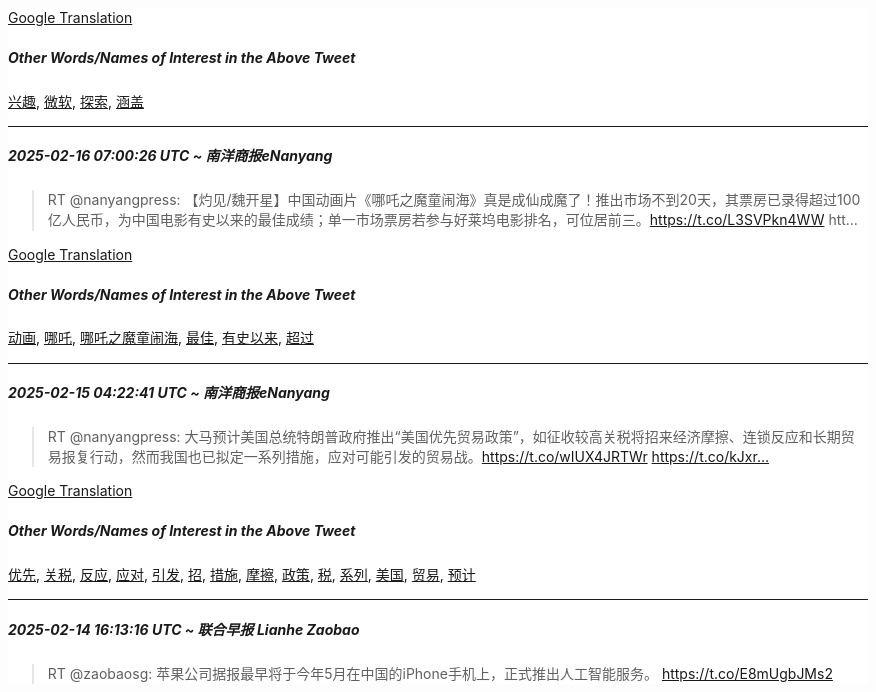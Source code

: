 
[Google Translation](https://translate.google.com/?hi=en&tab=TT&sl=zh-CN&tl=en&op=translate&text=RT+%40shao__meng%3A+%E5%BE%AE%E8%BD%AF%E5%85%A8%E6%96%B0%E6%8E%A8%E5%87%BA+AI+Agent+%E5%85%A5%E9%97%A8%E5%9F%BA%E7%A1%80%E8%AF%BE%E7%A8%8B%E8%AF%BE%E7%A8%8B%E5%8C%85%E5%90%AB%E5%8D%81%E4%B8%AA%E6%95%99%E5%8D%95%E5%85%83%EF%BC%8C%E6%B6%B5%E7%9B%96%E4%BA%86%E6%9E%84%E5%BB%BA+AI+Agent+%E7%9A%84%E5%85%A8%E9%83%A8%E5%9F%BA%E7%A1%80%E7%9F%A5%E8%AF%86%EF%BC%8C%E6%AF%8F%E4%B8%AA%E5%8D%95%E5%85%83%E9%83%BD%E4%B8%93%E6%B3%A8%E4%BA%8E%E4%B8%80%E4%B8%AA%E7%89%B9%E5%AE%9A%E4%B8%BB%E9%A2%98%EF%BC%8C%E4%BD%A0%E5%8F%AF%E4%BB%A5%E4%BB%8E%E4%BB%BB%E4%BD%95%E6%84%9F%E5%85%B4%E8%B6%A3%E7%9A%84%E5%9C%B0%E6%96%B9%E5%BC%80%E5%A7%8B%E5%AD%A6%E4%B9%A0%E3%80%82%E8%AF%BE%E7%A8%8B%E5%8D%95%E5%85%831.+AI+Agent+%E4%BB%8B%E7%BB%8D%E5%8F%8A%E7%94%A8%E4%BE%8B2.+%E6%8E%A2%E7%B4%A2+Age%E2%80%A6)
##### Other Words/Names of Interest in the Above Tweet
[兴趣](兴趣.md), [微软](微软.md), [探索](探索.md), [涵盖](涵盖.md)
___
##### 2025-02-16 07:00:26 UTC ~ 南洋商报eNanyang
> RT @nanyangpress: 【灼见/魏开星】中国动画片《哪吒之魔童闹海》真是成仙成魔了！推出市场不到20天，其票房已录得超过100亿人民币，为中国电影有史以来的最佳成绩；单一市场票房若参与好莱坞电影排名，可位居前三。https://t.co/L3SVPkn4WW htt…

[Google Translation](https://translate.google.com/?hi=en&tab=TT&sl=zh-CN&tl=en&op=translate&text=RT+%40nanyangpress%3A+%E3%80%90%E7%81%BC%E8%A7%81%2F%E9%AD%8F%E5%BC%80%E6%98%9F%E3%80%91%E4%B8%AD%E5%9B%BD%E5%8A%A8%E7%94%BB%E7%89%87%E3%80%8A%E5%93%AA%E5%90%92%E4%B9%8B%E9%AD%94%E7%AB%A5%E9%97%B9%E6%B5%B7%E3%80%8B%E7%9C%9F%E6%98%AF%E6%88%90%E4%BB%99%E6%88%90%E9%AD%94%E4%BA%86%EF%BC%81%E6%8E%A8%E5%87%BA%E5%B8%82%E5%9C%BA%E4%B8%8D%E5%88%B020%E5%A4%A9%EF%BC%8C%E5%85%B6%E7%A5%A8%E6%88%BF%E5%B7%B2%E5%BD%95%E5%BE%97%E8%B6%85%E8%BF%87100%E4%BA%BF%E4%BA%BA%E6%B0%91%E5%B8%81%EF%BC%8C%E4%B8%BA%E4%B8%AD%E5%9B%BD%E7%94%B5%E5%BD%B1%E6%9C%89%E5%8F%B2%E4%BB%A5%E6%9D%A5%E7%9A%84%E6%9C%80%E4%BD%B3%E6%88%90%E7%BB%A9%EF%BC%9B%E5%8D%95%E4%B8%80%E5%B8%82%E5%9C%BA%E7%A5%A8%E6%88%BF%E8%8B%A5%E5%8F%82%E4%B8%8E%E5%A5%BD%E8%8E%B1%E5%9D%9E%E7%94%B5%E5%BD%B1%E6%8E%92%E5%90%8D%EF%BC%8C%E5%8F%AF%E4%BD%8D%E5%B1%85%E5%89%8D%E4%B8%89%E3%80%82https%3A%2F%2Ft.co%2FL3SVPkn4WW+htt%E2%80%A6)
##### Other Words/Names of Interest in the Above Tweet
[动画](动画.md), [哪吒](哪吒.md), [哪吒之魔童闹海](哪吒之魔童闹海.md), [最佳](最佳.md), [有史以来](有史以来.md), [超过](超过.md)
___
##### 2025-02-15 04:22:41 UTC ~ 南洋商报eNanyang
> RT @nanyangpress: 大马预计美国总统特朗普政府推出“美国优先贸易政策”，如征收较高关税将招来经济摩擦、连锁反应和长期贸易报复行动，然而我国也已拟定一系列措施，应对可能引发的贸易战。https://t.co/wIUX4JRTWr https://t.co/kJxr…

[Google Translation](https://translate.google.com/?hi=en&tab=TT&sl=zh-CN&tl=en&op=translate&text=RT+%40nanyangpress%3A+%E5%A4%A7%E9%A9%AC%E9%A2%84%E8%AE%A1%E7%BE%8E%E5%9B%BD%E6%80%BB%E7%BB%9F%E7%89%B9%E6%9C%97%E6%99%AE%E6%94%BF%E5%BA%9C%E6%8E%A8%E5%87%BA%E2%80%9C%E7%BE%8E%E5%9B%BD%E4%BC%98%E5%85%88%E8%B4%B8%E6%98%93%E6%94%BF%E7%AD%96%E2%80%9D%EF%BC%8C%E5%A6%82%E5%BE%81%E6%94%B6%E8%BE%83%E9%AB%98%E5%85%B3%E7%A8%8E%E5%B0%86%E6%8B%9B%E6%9D%A5%E7%BB%8F%E6%B5%8E%E6%91%A9%E6%93%A6%E3%80%81%E8%BF%9E%E9%94%81%E5%8F%8D%E5%BA%94%E5%92%8C%E9%95%BF%E6%9C%9F%E8%B4%B8%E6%98%93%E6%8A%A5%E5%A4%8D%E8%A1%8C%E5%8A%A8%EF%BC%8C%E7%84%B6%E8%80%8C%E6%88%91%E5%9B%BD%E4%B9%9F%E5%B7%B2%E6%8B%9F%E5%AE%9A%E4%B8%80%E7%B3%BB%E5%88%97%E6%8E%AA%E6%96%BD%EF%BC%8C%E5%BA%94%E5%AF%B9%E5%8F%AF%E8%83%BD%E5%BC%95%E5%8F%91%E7%9A%84%E8%B4%B8%E6%98%93%E6%88%98%E3%80%82https%3A%2F%2Ft.co%2FwIUX4JRTWr+https%3A%2F%2Ft.co%2FkJxr%E2%80%A6)
##### Other Words/Names of Interest in the Above Tweet
[优先](优先.md), [关税](关税.md), [反应](反应.md), [应对](应对.md), [引发](引发.md), [招](招.md), [措施](措施.md), [摩擦](摩擦.md), [政策](政策.md), [税](税.md), [系列](系列.md), [美国](美国.md), [贸易](贸易.md), [预计](预计.md)
___
##### 2025-02-14 16:13:16 UTC ~ 联合早报 Lianhe Zaobao
> RT @zaobaosg: 苹果公司据报最早将于今年5月在中国的iPhone手机上，正式推出人工智能服务。 https://t.co/E8mUgbJMs2
